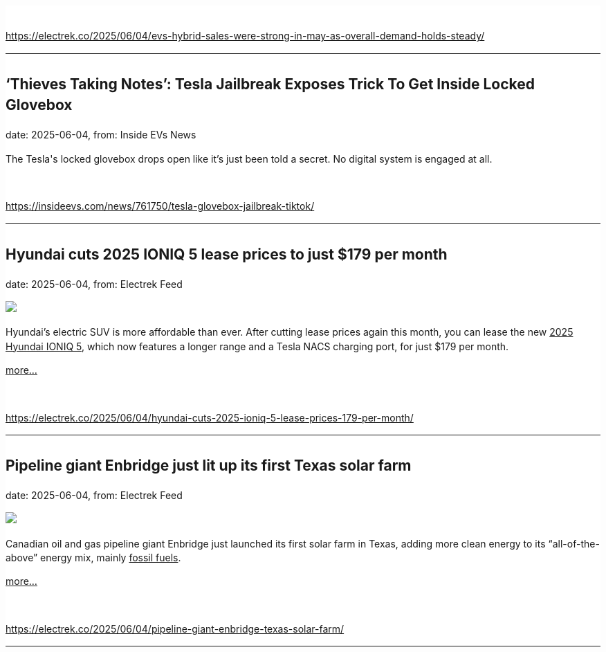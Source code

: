 <br> 

<https://electrek.co/2025/06/04/evs-hybrid-sales-were-strong-in-may-as-overall-demand-holds-steady/>

---

## ‘Thieves Taking Notes’: Tesla Jailbreak Exposes Trick To Get Inside Locked Glovebox

date: 2025-06-04, from: Inside EVs News

The Tesla's locked glovebox drops open like it’s just been told a secret. No digital system is engaged at all. 

<br> 

<https://insideevs.com/news/761750/tesla-glovebox-jailbreak-tiktok/>

---

## Hyundai cuts 2025 IONIQ 5 lease prices to just $179 per month

date: 2025-06-04, from: Electrek Feed

<div class="feat-image"><img src="https://electrek.co/wp-content/uploads/sites/3/2024/09/Hyundai-US-made-IONIQ-5-1.jpeg?quality=82&#038;strip=all&#038;w=1400" /></div><p>Hyundai’s electric SUV is more affordable than ever. After cutting lease prices again this month, you can lease the new <a href="https://electrek.co/guides/hyundai-ioniq-5/">2025 Hyundai IONIQ 5</a>, which now features a longer range and a Tesla NACS charging port, for just $179 per month.</p>



 <a data-layer-pagetype="post" data-layer-postcategory="hyundai,hyundai-ioniq-5" data-layer-viewtype="unknown" data-post-id="419115" href="https://electrek.co/2025/06/04/hyundai-cuts-2025-ioniq-5-lease-prices-179-per-month/#more-419115" class="more-link">more…</a> 

<br> 

<https://electrek.co/2025/06/04/hyundai-cuts-2025-ioniq-5-lease-prices-179-per-month/>

---

## Pipeline giant Enbridge just lit up its first Texas solar farm

date: 2025-06-04, from: Electrek Feed

<div class="feat-image"><img src="https://electrek.co/wp-content/uploads/sites/3/2025/06/Photos-courtesy-Enbridge-solar-texas.jpg?quality=82&#038;strip=all&#038;w=1600" /></div><p>Canadian oil and gas pipeline giant Enbridge just launched its first solar farm in Texas, adding more clean energy to its “all-of-the-above” energy mix, mainly <a href="https://www.enbridge.com/reports/2024-sustainability-report" target="_blank" rel="noreferrer noopener">fossil fuels</a>.</p>



 <a data-layer-pagetype="post" data-layer-postcategory="egeb,energy-brief,solar,oil-and-gas,solar-power,texas" data-layer-viewtype="unknown" data-post-id="419090" href="https://electrek.co/2025/06/04/pipeline-giant-enbridge-texas-solar-farm/#more-419090" class="more-link">more…</a> 

<br> 

<https://electrek.co/2025/06/04/pipeline-giant-enbridge-texas-solar-farm/>

---
